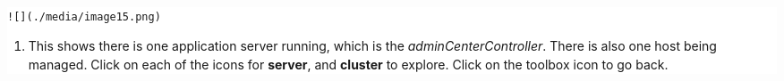     ![](./media/image15.png)

1.  This shows there is one application server running, which is the *adminCenterController*. There is also one host being managed. Click on each of the icons for **server**, and **cluster** to explore. Click on the toolbox icon to go back.
